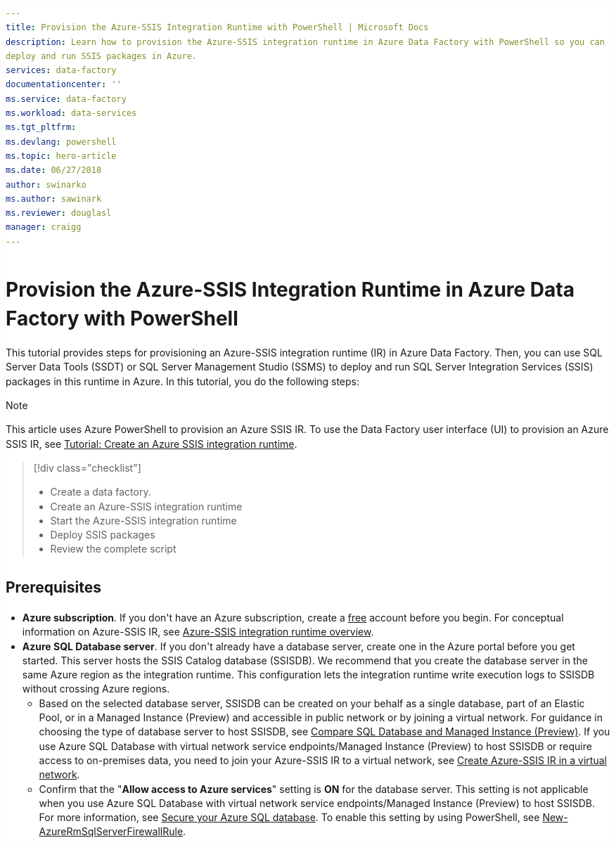 ```yaml
---
title: Provision the Azure-SSIS Integration Runtime with PowerShell | Microsoft Docs
description: Learn how to provision the Azure-SSIS integration runtime in Azure Data Factory with PowerShell so you can deploy and run SSIS packages in Azure.
services: data-factory
documentationcenter: ''
ms.service: data-factory
ms.workload: data-services
ms.tgt_pltfrm: 
ms.devlang: powershell
ms.topic: hero-article
ms.date: 06/27/2018
author: swinarko
ms.author: sawinark
ms.reviewer: douglasl
manager: craigg
---
```

# Provision the Azure-SSIS Integration Runtime in Azure Data Factory with PowerShell
This tutorial provides steps for provisioning an Azure-SSIS integration runtime (IR) in Azure Data Factory. Then, you can use SQL Server Data Tools (SSDT) or SQL Server Management Studio (SSMS) to deploy and run SQL Server Integration Services (SSIS) packages in this runtime in Azure. In this tutorial, you do the following steps:

> [!NOTE]
> This article uses Azure PowerShell to provision an Azure SSIS IR. To use the Data Factory user interface (UI) to provision an Azure SSIS IR, see [Tutorial: Create an Azure SSIS integration runtime](tutorial-create-azure-ssis-runtime-portal.md). 

> [!div class="checklist"]
> * Create a data factory.
> * Create an Azure-SSIS integration runtime
> * Start the Azure-SSIS integration runtime
> * Deploy SSIS packages
> * Review the complete script

## Prerequisites
- **Azure subscription**. If you don't have an Azure subscription, create a [free](https://azure.microsoft.com/free/) account before you begin. For conceptual information on Azure-SSIS IR, see [Azure-SSIS integration runtime overview](concepts-integration-runtime.md#azure-ssis-integration-runtime). 
- **Azure SQL Database server**. If you don't already have a database server, create one in the Azure portal before you get started. This server hosts the SSIS Catalog database (SSISDB). We recommend that you create the database server in the same Azure region as the integration runtime. This configuration lets the integration runtime write execution logs to SSISDB without crossing Azure regions. 
    - Based on the selected database server, SSISDB can be created on your behalf as a single database, part of an Elastic Pool, or in a Managed Instance (Preview) and accessible in public network or by joining a virtual network. For guidance in choosing the type of database server to host SSISDB, see [Compare SQL Database and Managed Instance (Preview)](create-azure-ssis-integration-runtime.md#compare-sql-database-and-managed-instance-preview). If you use Azure SQL Database with virtual network service endpoints/Managed Instance (Preview) to host SSISDB or require access to on-premises data, you need to join your Azure-SSIS IR to a virtual network, see [Create Azure-SSIS IR in a virtual network](https://docs.microsoft.com/en-us/azure/data-factory/create-azure-ssis-integration-runtime). 
    - Confirm that the "**Allow access to Azure services**" setting is **ON** for the database server. This setting is not applicable when you use Azure SQL Database with virtual network service endpoints/Managed Instance (Preview) to host SSISDB. For more information, see [Secure your Azure SQL database](../sql-database/sql-database-security-tutorial.md#create-a-server-level-firewall-rule-in-the-azure-portal). To enable this setting by using PowerShell, see [New-AzureRmSqlServerFirewallRule](/powershell/module/azurerm.sql/new-azurermsqlserverfirewallrule?view=azurermps-4.4.1). 